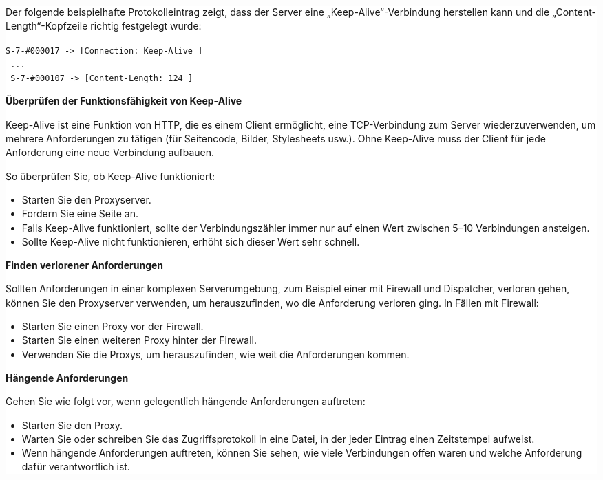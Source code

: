 Der folgende beispielhafte Protokolleintrag zeigt, dass der Server eine „Keep-Alive“-Verbindung herstellen kann und die „Content-Length“-Kopfzeile richtig festgelegt wurde:

```
S-7-#000017 -> [Connection: Keep-Alive ]
 ...
 S-7-#000107 -> [Content-Length: 124 ]
```

**Überprüfen der Funktionsfähigkeit von Keep-Alive**

Keep-Alive ist eine Funktion von HTTP, die es einem Client ermöglicht, eine TCP-Verbindung zum Server wiederzuverwenden, um mehrere Anforderungen zu tätigen (für Seitencode, Bilder, Stylesheets usw.). Ohne Keep-Alive muss der Client für jede Anforderung eine neue Verbindung aufbauen.

So überprüfen Sie, ob Keep-Alive funktioniert:

* Starten Sie den Proxyserver.
* Fordern Sie eine Seite an.
* Falls Keep-Alive funktioniert, sollte der Verbindungszähler immer nur auf einen Wert zwischen 5–10 Verbindungen ansteigen.
* Sollte Keep-Alive nicht funktionieren, erhöht sich dieser Wert sehr schnell.

**Finden verlorener Anforderungen**

Sollten Anforderungen in einer komplexen Serverumgebung, zum Beispiel einer mit Firewall und Dispatcher, verloren gehen, können Sie den Proxyserver verwenden, um herauszufinden, wo die Anforderung verloren ging. In Fällen mit Firewall:

* Starten Sie einen Proxy vor der Firewall.
* Starten Sie einen weiteren Proxy hinter der Firewall.
* Verwenden Sie die Proxys, um herauszufinden, wie weit die Anforderungen kommen.

**Hängende Anforderungen**

Gehen Sie wie folgt vor, wenn gelegentlich hängende Anforderungen auftreten:

* Starten Sie den Proxy.
* Warten Sie oder schreiben Sie das Zugriffsprotokoll in eine Datei, in der jeder Eintrag einen Zeitstempel aufweist.
* Wenn hängende Anforderungen auftreten, können Sie sehen, wie viele Verbindungen offen waren und welche Anforderung dafür verantwortlich ist.
